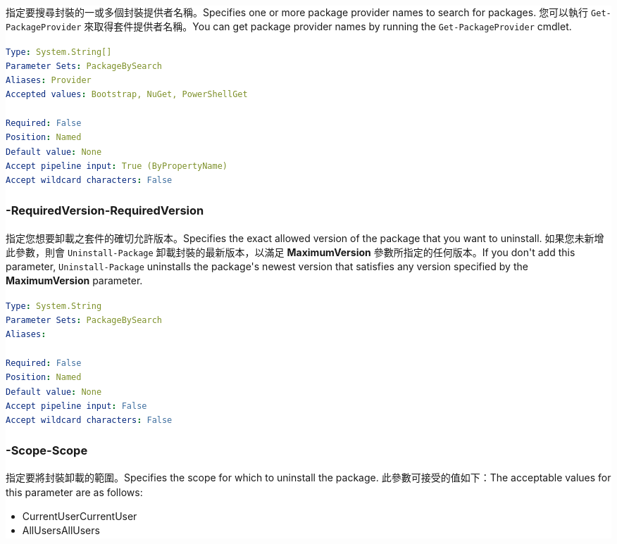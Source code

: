 <span data-ttu-id="2dab2-163">指定要搜尋封裝的一或多個封裝提供者名稱。</span><span class="sxs-lookup"><span data-stu-id="2dab2-163">Specifies one or more package provider names to search for packages.</span></span> <span data-ttu-id="2dab2-164">您可以執行 `Get-PackageProvider` 來取得套件提供者名稱。</span><span class="sxs-lookup"><span data-stu-id="2dab2-164">You can get package provider names by running the `Get-PackageProvider` cmdlet.</span></span>

```yaml
Type: System.String[]
Parameter Sets: PackageBySearch
Aliases: Provider
Accepted values: Bootstrap, NuGet, PowerShellGet

Required: False
Position: Named
Default value: None
Accept pipeline input: True (ByPropertyName)
Accept wildcard characters: False
```

### <span data-ttu-id="2dab2-165">-RequiredVersion</span><span class="sxs-lookup"><span data-stu-id="2dab2-165">-RequiredVersion</span></span>

<span data-ttu-id="2dab2-166">指定您想要卸載之套件的確切允許版本。</span><span class="sxs-lookup"><span data-stu-id="2dab2-166">Specifies the exact allowed version of the package that you want to uninstall.</span></span> <span data-ttu-id="2dab2-167">如果您未新增此參數，則會 `Uninstall-Package` 卸載封裝的最新版本，以滿足 **MaximumVersion** 參數所指定的任何版本。</span><span class="sxs-lookup"><span data-stu-id="2dab2-167">If you don't add this parameter, `Uninstall-Package` uninstalls the package's newest version that satisfies any version specified by the **MaximumVersion** parameter.</span></span>

```yaml
Type: System.String
Parameter Sets: PackageBySearch
Aliases:

Required: False
Position: Named
Default value: None
Accept pipeline input: False
Accept wildcard characters: False
```

### <span data-ttu-id="2dab2-168">-Scope</span><span class="sxs-lookup"><span data-stu-id="2dab2-168">-Scope</span></span>

<span data-ttu-id="2dab2-169">指定要將封裝卸載的範圍。</span><span class="sxs-lookup"><span data-stu-id="2dab2-169">Specifies the scope for which to uninstall the package.</span></span> <span data-ttu-id="2dab2-170">此參數可接受的值如下：</span><span class="sxs-lookup"><span data-stu-id="2dab2-170">The acceptable values for this parameter are as follows:</span></span>

- <span data-ttu-id="2dab2-171">CurrentUser</span><span class="sxs-lookup"><span data-stu-id="2dab2-171">CurrentUser</span></span>
- <span data-ttu-id="2dab2-172">AllUsers</span><span class="sxs-lookup"><span data-stu-id="2dab2-172">AllUsers</span></span>

